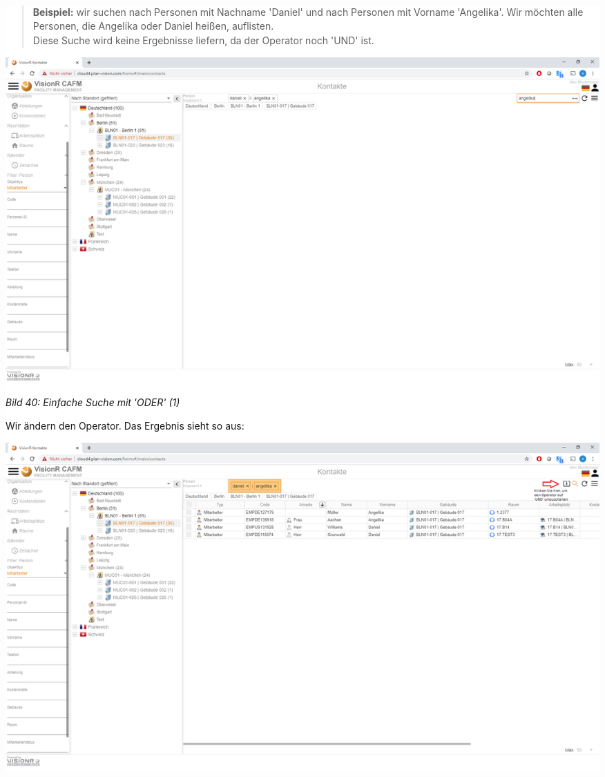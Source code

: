 >**Beispiel:** wir suchen nach Personen mit Nachname 'Daniel' und nach Personen mit Vorname 'Angelika'. Wir möchten alle Personen, die Angelika oder Daniel heißen, auflisten.  
Diese Suche wird keine Ergebnisse liefern, da der Operator noch 'UND' ist. 

![Forms Suche ODER](_images/general/Suchleiste_einfach_ODER.png "Forms einfache Suche mit 'ODER' Operator")

*Bild 40: Einfache Suche mit 'ODER' (1)*

Wir ändern den Operator. Das Ergebnis sieht so aus:

![Forms Suche ODER](_images/general/Suchleiste_einfach_ODER1.png "Forms einfache Suche mit 'ODER' Operator")
